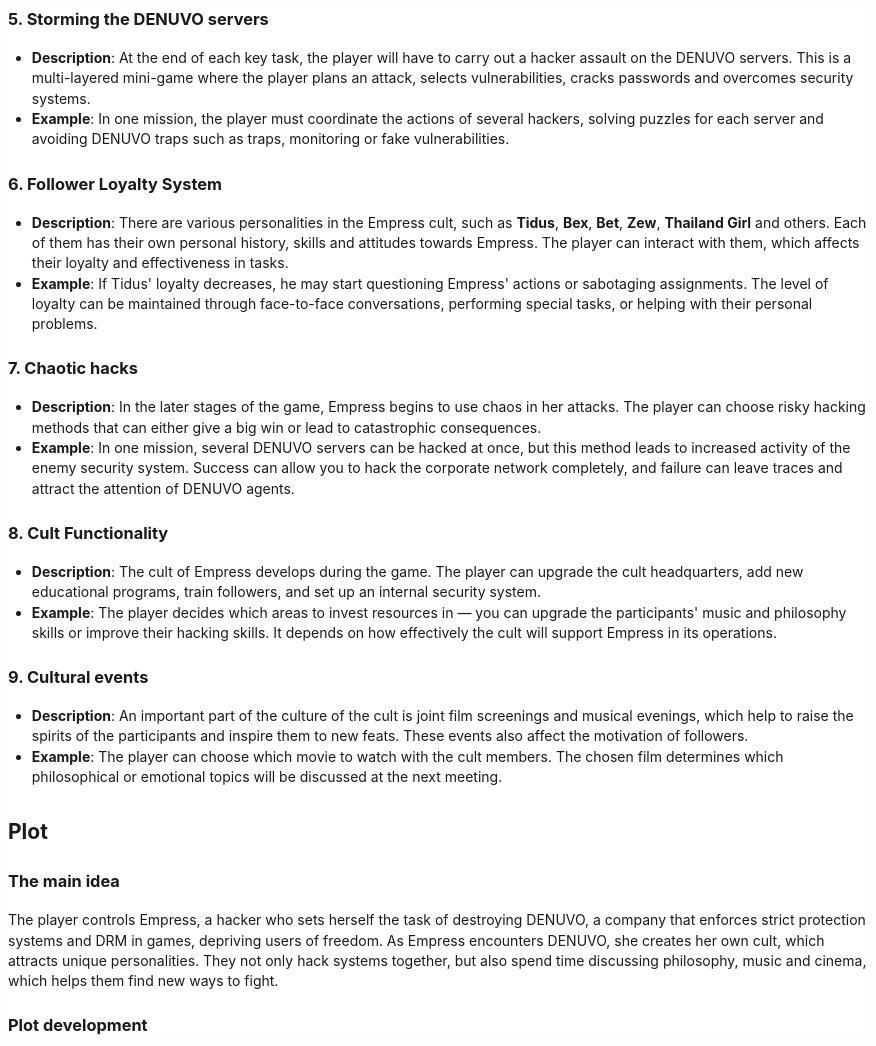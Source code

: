 ### 5. **Storming the DENUVO servers**
   - **Description**: At the end of each key task, the player will have to carry out a hacker assault on the DENUVO servers. This is a multi-layered mini-game where the player plans an attack, selects vulnerabilities, cracks passwords and overcomes security systems.
   - **Example**: In one mission, the player must coordinate the actions of several hackers, solving puzzles for each server and avoiding DENUVO traps such as traps, monitoring or fake vulnerabilities.

### 6. **Follower Loyalty System**
   - **Description**: There are various personalities in the Empress cult, such as **Tidus**, **Bex**, **Bet**, **Zew**, **Thailand Girl** and others. Each of them has their own personal history, skills and attitudes towards Empress. The player can interact with them, which affects their loyalty and effectiveness in tasks.
   - **Example**: If Tidus' loyalty decreases, he may start questioning Empress' actions or sabotaging assignments. The level of loyalty can be maintained through face-to-face conversations, performing special tasks, or helping with their personal problems.

### 7. **Chaotic hacks**
   - **Description**: In the later stages of the game, Empress begins to use chaos in her attacks. The player can choose risky hacking methods that can either give a big win or lead to catastrophic consequences.
   - **Example**: In one mission, several DENUVO servers can be hacked at once, but this method leads to increased activity of the enemy security system. Success can allow you to hack the corporate network completely, and failure can leave traces and attract the attention of DENUVO agents.

### 8. **Cult Functionality**
   - **Description**: The cult of Empress develops during the game. The player can upgrade the cult headquarters, add new educational programs, train followers, and set up an internal security system.
   - **Example**: The player decides which areas to invest resources in — you can upgrade the participants' music and philosophy skills or improve their hacking skills. It depends on how effectively the cult will support Empress in its operations.

###  9. **Cultural events**
   - **Description**: An important part of the culture of the cult is joint film screenings and musical evenings, which help to raise the spirits of the participants and inspire them to new feats. These events also affect the motivation of followers.
   - **Example**: The player can choose which movie to watch with the cult members. The chosen film determines which philosophical or emotional topics will be discussed at the next meeting.

## Plot

###  The main idea
The player controls Empress, a hacker who sets herself the task of destroying DENUVO, a company that enforces strict protection systems and DRM in games, depriving users of freedom. As Empress encounters DENUVO, she creates her own cult, which attracts unique personalities. They not only hack systems together, but also spend time discussing philosophy, music and cinema, which helps them find new ways to fight.

###  Plot development
